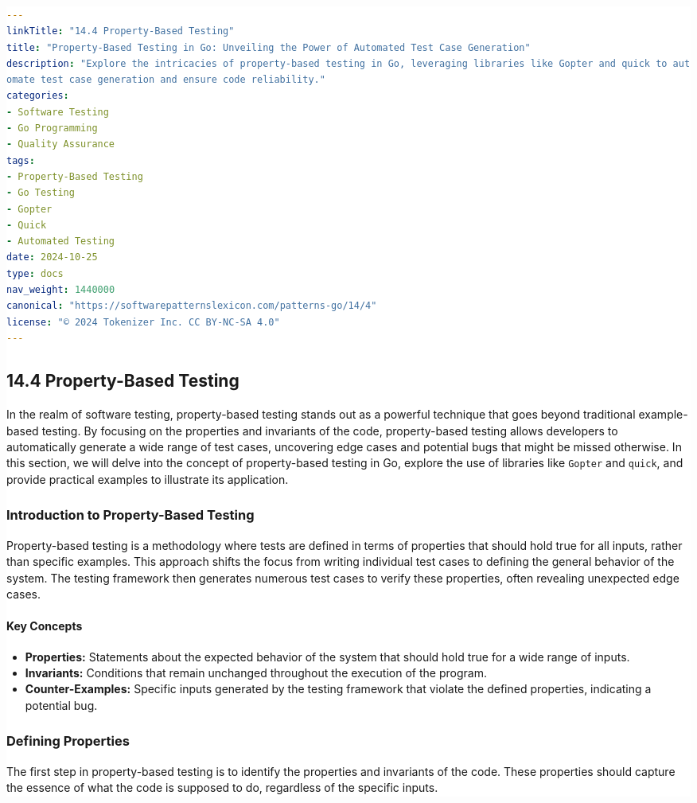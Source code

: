 ```yaml
---
linkTitle: "14.4 Property-Based Testing"
title: "Property-Based Testing in Go: Unveiling the Power of Automated Test Case Generation"
description: "Explore the intricacies of property-based testing in Go, leveraging libraries like Gopter and quick to automate test case generation and ensure code reliability."
categories:
- Software Testing
- Go Programming
- Quality Assurance
tags:
- Property-Based Testing
- Go Testing
- Gopter
- Quick
- Automated Testing
date: 2024-10-25
type: docs
nav_weight: 1440000
canonical: "https://softwarepatternslexicon.com/patterns-go/14/4"
license: "© 2024 Tokenizer Inc. CC BY-NC-SA 4.0"
---
```


## 14.4 Property-Based Testing

In the realm of software testing, property-based testing stands out as a powerful technique that goes beyond traditional example-based testing. By focusing on the properties and invariants of the code, property-based testing allows developers to automatically generate a wide range of test cases, uncovering edge cases and potential bugs that might be missed otherwise. In this section, we will delve into the concept of property-based testing in Go, explore the use of libraries like `Gopter` and `quick`, and provide practical examples to illustrate its application.

### Introduction to Property-Based Testing

Property-based testing is a methodology where tests are defined in terms of properties that should hold true for all inputs, rather than specific examples. This approach shifts the focus from writing individual test cases to defining the general behavior of the system. The testing framework then generates numerous test cases to verify these properties, often revealing unexpected edge cases.

#### Key Concepts

- **Properties:** Statements about the expected behavior of the system that should hold true for a wide range of inputs.
- **Invariants:** Conditions that remain unchanged throughout the execution of the program.
- **Counter-Examples:** Specific inputs generated by the testing framework that violate the defined properties, indicating a potential bug.

### Defining Properties

The first step in property-based testing is to identify the properties and invariants of the code. These properties should capture the essence of what the code is supposed to do, regardless of the specific inputs.
